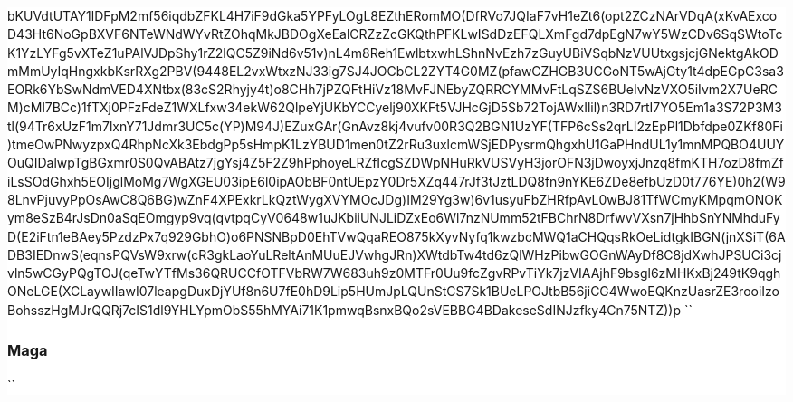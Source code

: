 bKUVdtUTAY1lDFpM2mf56iqdbZFKL4H7iF9dGka5YPFyLOgL8EZthERomMO(DfRVo7JQIaF7vH1eZt6(opt2ZCzNArVDqA(xKvAExcoD43Ht6NoGpBXVF6NTeWNdWYvRtZOhqMkJBDOgXeEalCRZzZcGKQthPFKLwISdDzEFQLXmFgd7dpEgN7wY5WzCDv6SqSWtoTcK1YzLYFg5vXTeZ1uPAlVJDpShy1rZ2lQC5Z9iNd6v51v)nL4m8Reh1EwlbtxwhLShnNvEzh7zGuyUBiVSqbNzVUUtxgsjcjGNektgAkODmMmUyIqHngxkbKsrRXg2PBV(9448EL2vxWtxzNJ33ig7SJ4JOCbCL2ZYT4G0MZ(pfawCZHGB3UCGoNT5wAjGty1t4dpEGpC3sa3EORk6YbSwNdmVED4XNtbx(83cS2Rhyjy4t)o8CHh7jPZQFtHiVz18MvFJNEbyZQRRCYMMvFtLqSZS6BUeIvNzVXO5iIvm2X7UeRCM)cMl7BCc)1fTXj0PFzFdeZ1WXLfxw34ekW62QlpeYjUKbYCCyelj90XKFt5VJHcGjD5Sb72TojAWxIlil)n3RD7rtI7YO5Em1a3S72P3M3tl(94Tr6xUzF1m7lxnY71Jdmr3UC5c(YP)M94J)EZuxGAr(GnAvz8kj4vufv00R3Q2BGN1UzYF(TFP6cSs2qrLI2zEpPl1Dbfdpe0ZKf80Fi)tmeOwPNwyzpxQ4RhpNcXk3EbdgPp5sHmpK1LzYBUD1men0tZ2rRu3uxlcmWSjEDPysrmQhgxhU1GaPHndUL1y1mnMPQBO4UUYOuQIDalwpTgBGxmr0S0QvABAtz7jgYsj4Z5F2Z9hPphoyeLRZfIcgSZDWpNHuRkVUSVyH3jorOFN3jDwoyxjJnzq8fmKTH7ozD8fmZfiLsSOdGhxh5EOIjglMoMg7WgXGEU03ipE6l0ipAObBF0ntUEpzY0Dr5XZq447rJf3tJztLDQ8fn9nYKE6ZDe8efbUzD0t776YE)0h2(W98LnvPjuvyPpOsAwC8Q6BG)wZnF4XPExkrLkQztWygXVYMOcJDg)IM29Yg3w)6v1usyuFbZHRfpAvL0wBJ81TfWCmyKMpqmONOKym8eSzB4rJsDn0aSqEOmgyp9vq(qvtpqCyV0648w1uJKbiiUNJLiDZxEo6Wl7nzNUmm52tFBChrN8DrfwvVXsn7jHhbSnYNMhduFyD(E2iFtn1eBAey5PzdzPx7q929GbhO)o6PNSNBpD0EhTVwQqaREO875kXyvNyfq1kwzbcMWQ1aCHQqsRkOeLidtgkIBGN(jnXSiT(6ADB3IEDnwS(eqnsPQVsW9xrw(cR3gkLaoYuLReltAnMUuEJVwhgJRn)XWtdbTw4td6zQlWHzPibwGOGnWAyDf8C8jdXwhJPSUCi3cjvln5wCGyPQgTOJ(qeTwYTfMs36QRUCCfOTFVbRW7W683uh9z0MTFr0Uu9fcZgvRPvTiYk7jzVIAAjhF9bsgl6zMHKxBj249tK9qghONeLGE(XCLaywIIawI07leapgDuxDjYUf8n6U7fE0hD9Lip5HUmJpLQUnStCS7Sk1BUeLPOJtbB56jiCG4WwoEQKnzUasrZE3rooiIzoBohsszHgMJrQQRj7cIS1dl9YHLYpmObS55hMYAi71K1pmwqBsnxBQo2sVEBBG4BDakeseSdINJzfky4Cn75NTZ))p
``

### Maga
``